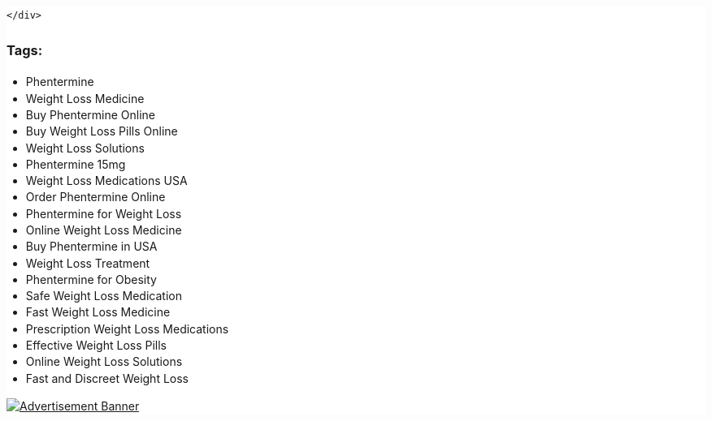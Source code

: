     </div>
</div>

### Tags:
- Phentermine  
- Weight Loss Medicine  
- Buy Phentermine Online  
- Buy Weight Loss Pills Online  
- Weight Loss Solutions  
- Phentermine 15mg  
- Weight Loss Medications USA  
- Order Phentermine Online  
- Phentermine for Weight Loss  
- Online Weight Loss Medicine  
- Buy Phentermine in USA  
- Weight Loss Treatment  
- Phentermine for Obesity  
- Safe Weight Loss Medication  
- Fast Weight Loss Medicine  
- Prescription Weight Loss Medications  
- Effective Weight Loss Pills  
- Online Weight Loss Solutions  
- Fast and Discreet Weight Loss

[![Advertisement Banner](/assets/img/ads-banner.png)](https://www.optipharmacy.us)
